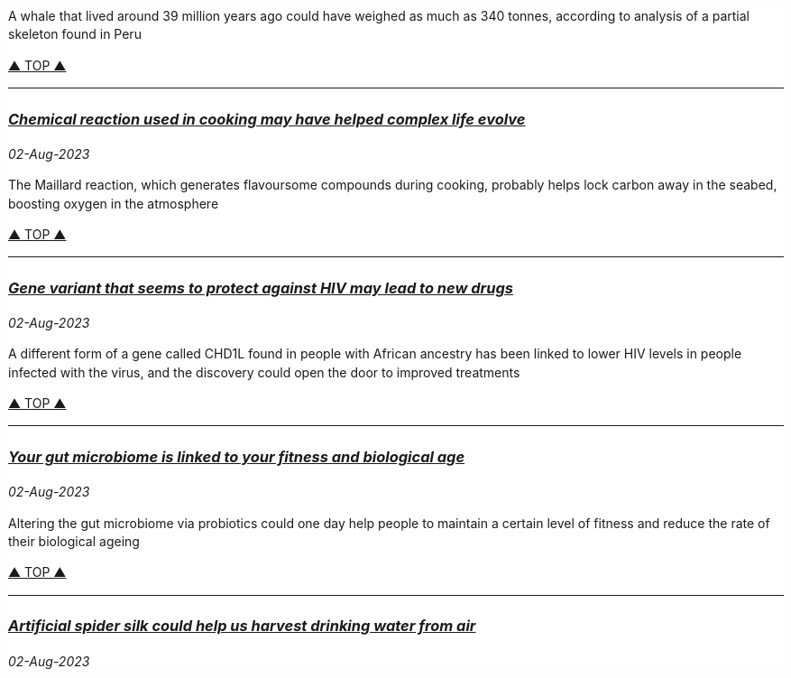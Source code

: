 A whale that lived around 39 million years ago could have weighed as much as 340 tonnes, according to analysis of a partial skeleton found in Peru

[&#x25B2; TOP &#x25B2;](#)

---
### *[Chemical reaction used in cooking may have helped complex life evolve](https://www.newscientist.com/article/2385855-chemical-reaction-used-in-cooking-may-have-helped-complex-life-evolve/?utm_campaign=RSS%7CNSNS&utm_source=NSNS&utm_medium=RSS&utm_content=home)*
_02-Aug-2023_

The Maillard reaction, which generates flavoursome compounds during cooking, probably helps lock carbon away in the seabed, boosting oxygen in the atmosphere

[&#x25B2; TOP &#x25B2;](#)

---
### *[Gene variant that seems to protect against HIV may lead to new drugs](https://www.newscientist.com/article/2385802-gene-variant-that-seems-to-protect-against-hiv-may-lead-to-new-drugs/?utm_campaign=RSS%7CNSNS&utm_source=NSNS&utm_medium=RSS&utm_content=home)*
_02-Aug-2023_

A different form of a gene called CHD1L found in people with African ancestry has been linked to lower HIV levels in people infected with the virus, and the discovery could open the door to improved treatments







[&#x25B2; TOP &#x25B2;](#)

---
### *[Your gut microbiome is linked to your fitness and biological age](https://www.newscientist.com/article/2385367-your-gut-microbiome-is-linked-to-your-fitness-and-biological-age/?utm_campaign=RSS%7CNSNS&utm_source=NSNS&utm_medium=RSS&utm_content=home)*
_02-Aug-2023_

Altering the gut microbiome via probiotics could one day help people to maintain a certain level of fitness and reduce the rate of their biological ageing

[&#x25B2; TOP &#x25B2;](#)

---
### *[Artificial spider silk could help us harvest drinking water from air](https://www.newscientist.com/article/2384658-artificial-spider-silk-could-help-us-harvest-drinking-water-from-air/?utm_campaign=RSS%7CNSNS&utm_source=NSNS&utm_medium=RSS&utm_content=home)*
_02-Aug-2023_
